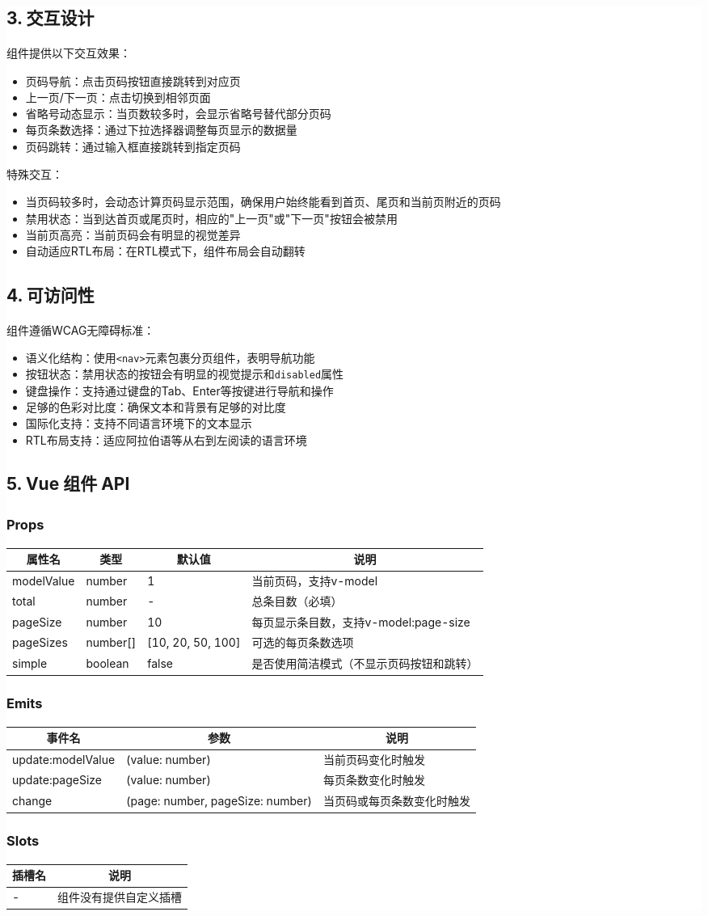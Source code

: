 ## 3. 交互设计
组件提供以下交互效果：
- 页码导航：点击页码按钮直接跳转到对应页
- 上一页/下一页：点击切换到相邻页面
- 省略号动态显示：当页数较多时，会显示省略号替代部分页码
- 每页条数选择：通过下拉选择器调整每页显示的数据量
- 页码跳转：通过输入框直接跳转到指定页码

特殊交互：
- 当页码较多时，会动态计算页码显示范围，确保用户始终能看到首页、尾页和当前页附近的页码
- 禁用状态：当到达首页或尾页时，相应的"上一页"或"下一页"按钮会被禁用
- 当前页高亮：当前页码会有明显的视觉差异
- 自动适应RTL布局：在RTL模式下，组件布局会自动翻转

## 4. 可访问性
组件遵循WCAG无障碍标准：
- 语义化结构：使用`<nav>`元素包裹分页组件，表明导航功能
- 按钮状态：禁用状态的按钮会有明显的视觉提示和`disabled`属性
- 键盘操作：支持通过键盘的Tab、Enter等按键进行导航和操作
- 足够的色彩对比度：确保文本和背景有足够的对比度
- 国际化支持：支持不同语言环境下的文本显示
- RTL布局支持：适应阿拉伯语等从右到左阅读的语言环境

## 5. Vue 组件 API

### Props
| 属性名 | 类型 | 默认值 | 说明 |
|--------|------|--------|------|
| modelValue | number | 1 | 当前页码，支持v-model |
| total | number | - | 总条目数（必填） |
| pageSize | number | 10 | 每页显示条目数，支持v-model:page-size |
| pageSizes | number[] | [10, 20, 50, 100] | 可选的每页条数选项 |
| simple | boolean | false | 是否使用简洁模式（不显示页码按钮和跳转） |

### Emits
| 事件名 | 参数 | 说明 |
|--------|------|------|
| update:modelValue | (value: number) | 当前页码变化时触发 |
| update:pageSize | (value: number) | 每页条数变化时触发 |
| change | (page: number, pageSize: number) | 当页码或每页条数变化时触发 |

### Slots
| 插槽名 | 说明 |
|--------|------|
| - | 组件没有提供自定义插槽 |
